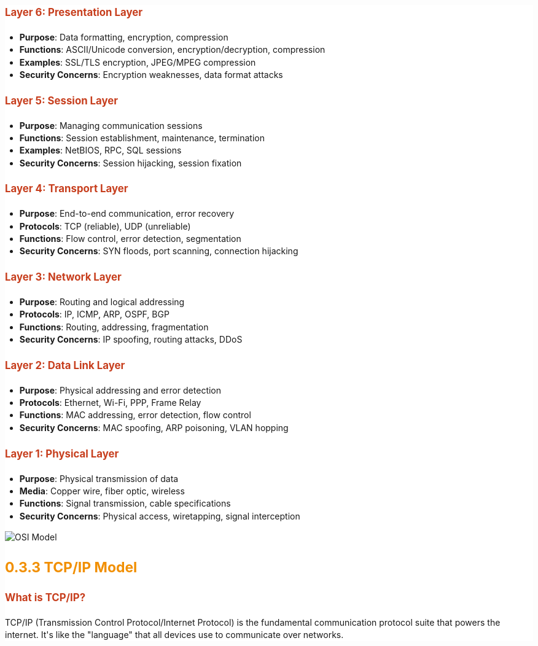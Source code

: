 #### <span style="color: #C73E1D; font-size: 1.2em; font-weight: bold;">Layer 6: Presentation Layer</span>
- **Purpose**: Data formatting, encryption, compression
- **Functions**: ASCII/Unicode conversion, encryption/decryption, compression
- **Examples**: SSL/TLS encryption, JPEG/MPEG compression
- **Security Concerns**: Encryption weaknesses, data format attacks

#### <span style="color: #C73E1D; font-size: 1.2em; font-weight: bold;">Layer 5: Session Layer</span>
- **Purpose**: Managing communication sessions
- **Functions**: Session establishment, maintenance, termination
- **Examples**: NetBIOS, RPC, SQL sessions
- **Security Concerns**: Session hijacking, session fixation

#### <span style="color: #C73E1D; font-size: 1.2em; font-weight: bold;">Layer 4: Transport Layer</span>
- **Purpose**: End-to-end communication, error recovery
- **Protocols**: TCP (reliable), UDP (unreliable)
- **Functions**: Flow control, error detection, segmentation
- **Security Concerns**: SYN floods, port scanning, connection hijacking

#### <span style="color: #C73E1D; font-size: 1.2em; font-weight: bold;">Layer 3: Network Layer</span>
- **Purpose**: Routing and logical addressing
- **Protocols**: IP, ICMP, ARP, OSPF, BGP
- **Functions**: Routing, addressing, fragmentation
- **Security Concerns**: IP spoofing, routing attacks, DDoS

#### <span style="color: #C73E1D; font-size: 1.2em; font-weight: bold;">Layer 2: Data Link Layer</span>
- **Purpose**: Physical addressing and error detection
- **Protocols**: Ethernet, Wi-Fi, PPP, Frame Relay
- **Functions**: MAC addressing, error detection, flow control
- **Security Concerns**: MAC spoofing, ARP poisoning, VLAN hopping

#### <span style="color: #C73E1D; font-size: 1.2em; font-weight: bold;">Layer 1: Physical Layer</span>
- **Purpose**: Physical transmission of data
- **Media**: Copper wire, fiber optic, wireless
- **Functions**: Signal transmission, cable specifications
- **Security Concerns**: Physical access, wiretapping, signal interception

![OSI Model](chapter_00/osi_model.jpeg)

### <span style="color: #F18F01; font-size: 1.4em; font-weight: bold;">0.3.3 TCP/IP Model</span>

#### <span style="color: #C73E1D; font-size: 1.2em; font-weight: bold;">What is TCP/IP?</span>
TCP/IP (Transmission Control Protocol/Internet Protocol) is the fundamental communication protocol suite that powers the internet. It's like the "language" that all devices use to communicate over networks.
